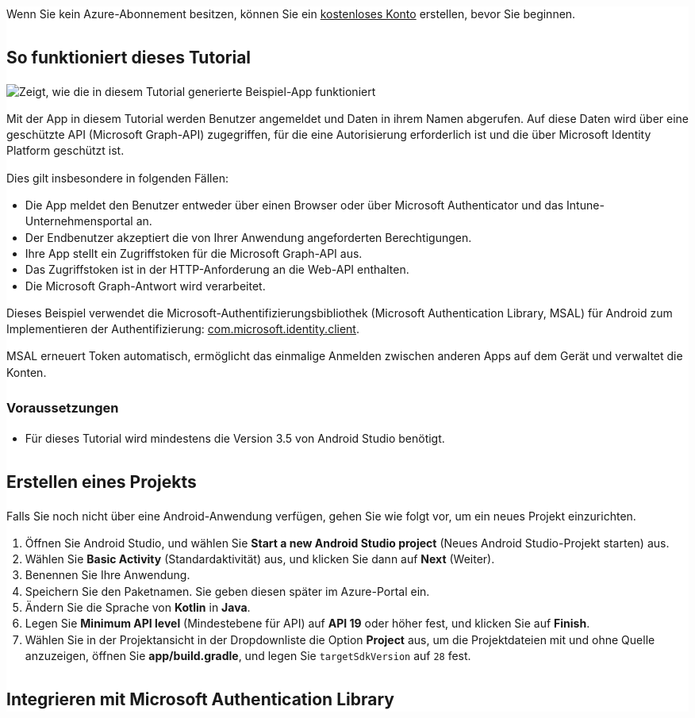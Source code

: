 Wenn Sie kein Azure-Abonnement besitzen, können Sie ein [kostenloses Konto](https://azure.microsoft.com/free/?WT.mc_id=A261C142F) erstellen, bevor Sie beginnen.

## <a name="how-this-tutorial-works"></a>So funktioniert dieses Tutorial

![Zeigt, wie die in diesem Tutorial generierte Beispiel-App funktioniert](../../../includes/media/active-directory-develop-guidedsetup-android-intro/android-intro.svg)

Mit der App in diesem Tutorial werden Benutzer angemeldet und Daten in ihrem Namen abgerufen. Auf diese Daten wird über eine geschützte API (Microsoft Graph-API) zugegriffen, für die eine Autorisierung erforderlich ist und die über Microsoft Identity Platform geschützt ist.

Dies gilt insbesondere in folgenden Fällen:

* Die App meldet den Benutzer entweder über einen Browser oder über Microsoft Authenticator und das Intune-Unternehmensportal an.
* Der Endbenutzer akzeptiert die von Ihrer Anwendung angeforderten Berechtigungen.
* Ihre App stellt ein Zugriffstoken für die Microsoft Graph-API aus.
* Das Zugriffstoken ist in der HTTP-Anforderung an die Web-API enthalten.
* Die Microsoft Graph-Antwort wird verarbeitet.

Dieses Beispiel verwendet die Microsoft-Authentifizierungsbibliothek (Microsoft Authentication Library, MSAL) für Android zum Implementieren der Authentifizierung: [com.microsoft.identity.client](https://javadoc.io/doc/com.microsoft.identity.client/msal).

 MSAL erneuert Token automatisch, ermöglicht das einmalige Anmelden zwischen anderen Apps auf dem Gerät und verwaltet die Konten.

### <a name="prerequisites"></a>Voraussetzungen

* Für dieses Tutorial wird mindestens die Version 3.5 von Android Studio benötigt.

## <a name="create-a-project"></a>Erstellen eines Projekts
Falls Sie noch nicht über eine Android-Anwendung verfügen, gehen Sie wie folgt vor, um ein neues Projekt einzurichten. 

1. Öffnen Sie Android Studio, und wählen Sie **Start a new Android Studio project** (Neues Android Studio-Projekt starten) aus.
2. Wählen Sie **Basic Activity** (Standardaktivität) aus, und klicken Sie dann auf **Next** (Weiter).
3. Benennen Sie Ihre Anwendung.
4. Speichern Sie den Paketnamen. Sie geben diesen später im Azure-Portal ein.
5. Ändern Sie die Sprache von **Kotlin** in **Java**.
6. Legen Sie **Minimum API level** (Mindestebene für API) auf **API 19** oder höher fest, und klicken Sie auf **Finish**.
7. Wählen Sie in der Projektansicht in der Dropdownliste die Option **Project** aus, um die Projektdateien mit und ohne Quelle anzuzeigen, öffnen Sie **app/build.gradle**, und legen Sie `targetSdkVersion` auf `28` fest.

## <a name="integrate-with-microsoft-authentication-library"></a>Integrieren mit Microsoft Authentication Library 
